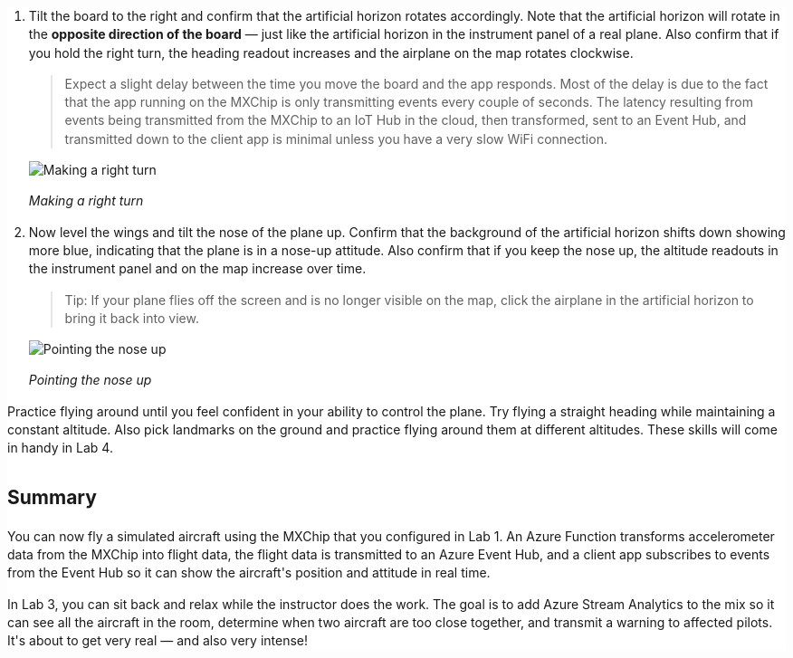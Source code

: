 1. Tilt the board to the right and confirm that the artificial horizon rotates accordingly. Note that the artificial horizon will rotate in the **opposite direction of the board** — just like the artificial horizon in the instrument panel of a real plane. Also confirm that if you hold the right turn, the heading readout increases and the airplane on the map rotates clockwise.

	> Expect a slight delay between the time you move the board and the app responds. Most of the delay is due to the fact that the app running on the MXChip is only transmitting events every couple of seconds. The latency resulting from events being transmitted from the MXChip to an IoT Hub in the cloud, then transformed, sent to an Event Hub, and transmitted down to the client app is minimal unless you have a very slow WiFi connection.

	![Making a right turn](Images/app-turning.png)

    _Making a right turn_

1. Now level the wings and tilt the nose of the plane up. Confirm that the background of the artificial horizon shifts down showing more blue, indicating that the plane is in a nose-up attitude. Also confirm that if you keep the nose up, the altitude readouts in the instrument panel and on the map increase over time.

	> Tip: If your plane flies off the screen and is no longer visible on the map, click the airplane in the artificial horizon to bring it back into view.

	![Pointing the nose up](Images/app-ascending.png)

    _Pointing the nose up_

Practice flying around until you feel confident in your ability to control the plane. Try flying a straight heading while maintaining a constant altitude. Also pick landmarks on the ground and practice flying around them at different altitudes. These skills will come in handy in Lab 4.

<a name="Summary"></a>
## Summary ##

You can now fly a simulated aircraft using the MXChip that you configured in Lab 1. An Azure Function transforms accelerometer data from the MXChip into flight data, the flight data is transmitted to an Azure Event Hub, and a client app subscribes to events from the Event Hub so it can show the aircraft's position and attitude in real time.

In Lab 3, you can sit back and relax while the instructor does the work. The goal is to add Azure Stream Analytics to the mix so it can see all the aircraft in the room, determine when two aircraft are too close together, and transmit a warning to affected pilots. It's about to get very real — and also very intense!
